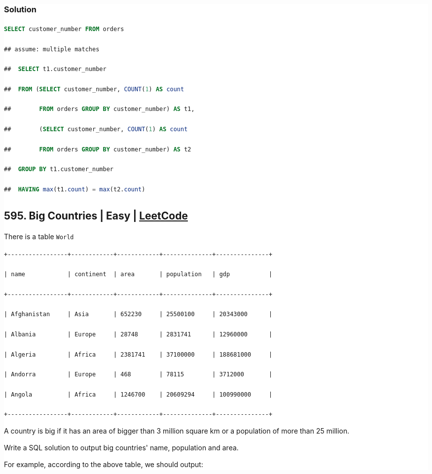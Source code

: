 ### Solution

```sql
SELECT customer_number FROM orders

## assume: multiple matches

##  SELECT t1.customer_number

##  FROM (SELECT customer_number, COUNT(1) AS count

##        FROM orders GROUP BY customer_number) AS t1,

##        (SELECT customer_number, COUNT(1) AS count

##        FROM orders GROUP BY customer_number) AS t2

##  GROUP BY t1.customer_number

##  HAVING max(t1.count) = max(t2.count)
```

## 595\. Big Countries | Easy | [LeetCode](https://leetcode.com/problems/big-countries/)

There is a table `World`

```undefined
+-----------------+------------+------------+--------------+---------------+

| name            | continent  | area       | population   | gdp           |

+-----------------+------------+------------+--------------+---------------+

| Afghanistan     | Asia       | 652230     | 25500100     | 20343000      |

| Albania         | Europe     | 28748      | 2831741      | 12960000      |

| Algeria         | Africa     | 2381741    | 37100000     | 188681000     |

| Andorra         | Europe     | 468        | 78115        | 3712000       |

| Angola          | Africa     | 1246700    | 20609294     | 100990000     |

+-----------------+------------+------------+--------------+---------------+
```

A country is big if it has an area of bigger than 3 million square km or a population of more than 25 million.

Write a SQL solution to output big countries' name, population and area.

For example, according to the above table, we should output:
